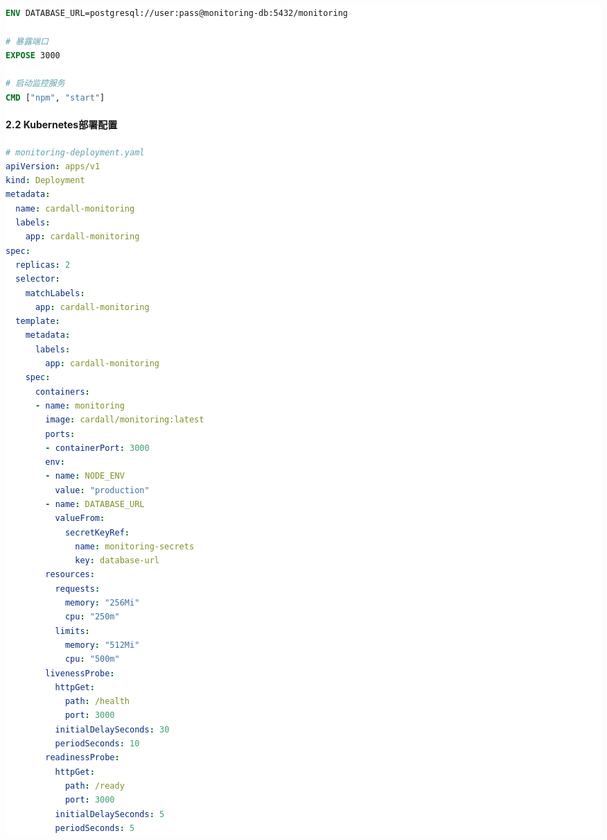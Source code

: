 ```dockerfile
ENV DATABASE_URL=postgresql://user:pass@monitoring-db:5432/monitoring

# 暴露端口
EXPOSE 3000

# 启动监控服务
CMD ["npm", "start"]
```

#### 2.2 Kubernetes部署配置
```yaml
# monitoring-deployment.yaml
apiVersion: apps/v1
kind: Deployment
metadata:
  name: cardall-monitoring
  labels:
    app: cardall-monitoring
spec:
  replicas: 2
  selector:
    matchLabels:
      app: cardall-monitoring
  template:
    metadata:
      labels:
        app: cardall-monitoring
    spec:
      containers:
      - name: monitoring
        image: cardall/monitoring:latest
        ports:
        - containerPort: 3000
        env:
        - name: NODE_ENV
          value: "production"
        - name: DATABASE_URL
          valueFrom:
            secretKeyRef:
              name: monitoring-secrets
              key: database-url
        resources:
          requests:
            memory: "256Mi"
            cpu: "250m"
          limits:
            memory: "512Mi"
            cpu: "500m"
        livenessProbe:
          httpGet:
            path: /health
            port: 3000
          initialDelaySeconds: 30
          periodSeconds: 10
        readinessProbe:
          httpGet:
            path: /ready
            port: 3000
          initialDelaySeconds: 5
          periodSeconds: 5
```
